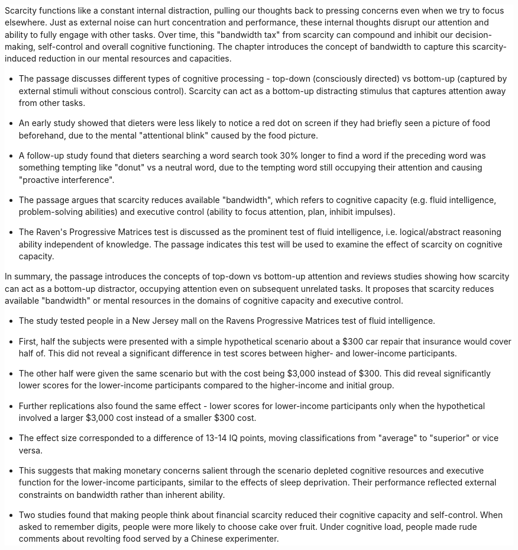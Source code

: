 Scarcity functions like a constant internal distraction, pulling our thoughts back to pressing concerns even when we try to focus elsewhere. Just as external noise can hurt concentration and performance, these internal thoughts disrupt our attention and ability to fully engage with other tasks. Over time, this "bandwidth tax" from scarcity can compound and inhibit our decision-making, self-control and overall cognitive functioning. The chapter introduces the concept of bandwidth to capture this scarcity-induced reduction in our mental resources and capacities.

 

- The passage discusses different types of cognitive processing - top-down (consciously directed) vs bottom-up (captured by external stimuli without conscious control). Scarcity can act as a bottom-up distracting stimulus that captures attention away from other tasks. 

- An early study showed that dieters were less likely to notice a red dot on screen if they had briefly seen a picture of food beforehand, due to the mental "attentional blink" caused by the food picture. 

- A follow-up study found that dieters searching a word search took 30% longer to find a word if the preceding word was something tempting like "donut" vs a neutral word, due to the tempting word still occupying their attention and causing "proactive interference". 

- The passage argues that scarcity reduces available "bandwidth", which refers to cognitive capacity (e.g. fluid intelligence, problem-solving abilities) and executive control (ability to focus attention, plan, inhibit impulses).

- The Raven's Progressive Matrices test is discussed as the prominent test of fluid intelligence, i.e. logical/abstract reasoning ability independent of knowledge. The passage indicates this test will be used to examine the effect of scarcity on cognitive capacity.

In summary, the passage introduces the concepts of top-down vs bottom-up attention and reviews studies showing how scarcity can act as a bottom-up distractor, occupying attention even on subsequent unrelated tasks. It proposes that scarcity reduces available "bandwidth" or mental resources in the domains of cognitive capacity and executive control.

 

- The study tested people in a New Jersey mall on the Ravens Progressive Matrices test of fluid intelligence. 

- First, half the subjects were presented with a simple hypothetical scenario about a $300 car repair that insurance would cover half of. This did not reveal a significant difference in test scores between higher- and lower-income participants. 

- The other half were given the same scenario but with the cost being $3,000 instead of $300. This did reveal significantly lower scores for the lower-income participants compared to the higher-income and initial group. 

- Further replications also found the same effect - lower scores for lower-income participants only when the hypothetical involved a larger $3,000 cost instead of a smaller $300 cost. 

- The effect size corresponded to a difference of 13-14 IQ points, moving classifications from "average" to "superior" or vice versa. 

- This suggests that making monetary concerns salient through the scenario depleted cognitive resources and executive function for the lower-income participants, similar to the effects of sleep deprivation. Their performance reflected external constraints on bandwidth rather than inherent ability.

 

- Two studies found that making people think about financial scarcity reduced their cognitive capacity and self-control. When asked to remember digits, people were more likely to choose cake over fruit. Under cognitive load, people made rude comments about revolting food served by a Chinese experimenter. 
